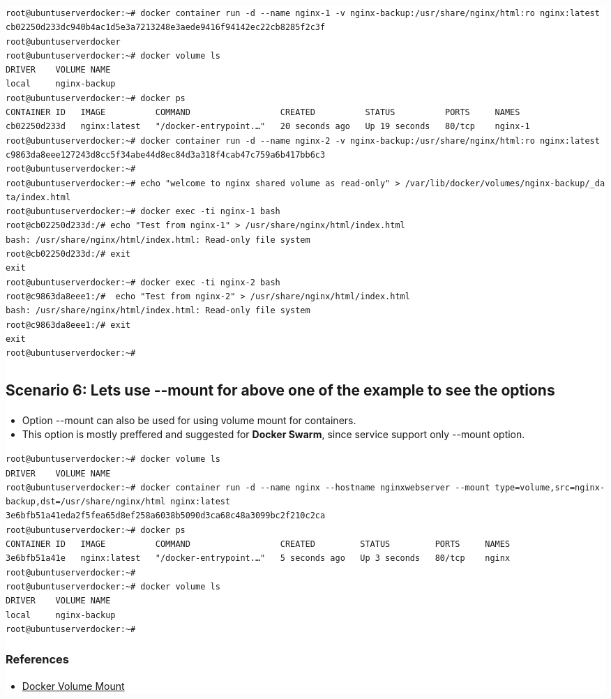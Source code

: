 ```
root@ubuntuserverdocker:~# docker container run -d --name nginx-1 -v nginx-backup:/usr/share/nginx/html:ro nginx:latest
cb02250d233dc940b4ac1d5e3a7213248e3aede9416f94142ec22cb8285f2c3f
root@ubuntuserverdocker
root@ubuntuserverdocker:~# docker volume ls
DRIVER    VOLUME NAME
local     nginx-backup
root@ubuntuserverdocker:~# docker ps
CONTAINER ID   IMAGE          COMMAND                  CREATED          STATUS          PORTS     NAMES
cb02250d233d   nginx:latest   "/docker-entrypoint.…"   20 seconds ago   Up 19 seconds   80/tcp    nginx-1
root@ubuntuserverdocker:~# docker container run -d --name nginx-2 -v nginx-backup:/usr/share/nginx/html:ro nginx:latest
c9863da8eee127243d8cc5f34abe44d8ec84d3a318f4cab47c759a6b417bb6c3
root@ubuntuserverdocker:~#
root@ubuntuserverdocker:~# echo "welcome to nginx shared volume as read-only" > /var/lib/docker/volumes/nginx-backup/_data/index.html
root@ubuntuserverdocker:~# docker exec -ti nginx-1 bash
root@cb02250d233d:/# echo "Test from nginx-1" > /usr/share/nginx/html/index.html
bash: /usr/share/nginx/html/index.html: Read-only file system
root@cb02250d233d:/# exit
exit
root@ubuntuserverdocker:~# docker exec -ti nginx-2 bash
root@c9863da8eee1:/#  echo "Test from nginx-2" > /usr/share/nginx/html/index.html
bash: /usr/share/nginx/html/index.html: Read-only file system
root@c9863da8eee1:/# exit
exit
root@ubuntuserverdocker:~#
```

## Scenario 6: Lets use --mount for above one of the example to see the options
- Option --mount can also be used for using volume mount for containers.
- This option is mostly preffered and suggested for **Docker Swarm**, since service support only --mount option.
```
root@ubuntuserverdocker:~# docker volume ls
DRIVER    VOLUME NAME
root@ubuntuserverdocker:~# docker container run -d --name nginx --hostname nginxwebserver --mount type=volume,src=nginx-backup,dst=/usr/share/nginx/html nginx:latest
3e6bfb51a41eda2f5fea65d8ef258a6038b5090d3ca68c48a3099bc2f210c2ca
root@ubuntuserverdocker:~# docker ps
CONTAINER ID   IMAGE          COMMAND                  CREATED         STATUS         PORTS     NAMES
3e6bfb51a41e   nginx:latest   "/docker-entrypoint.…"   5 seconds ago   Up 3 seconds   80/tcp    nginx
root@ubuntuserverdocker:~#
root@ubuntuserverdocker:~# docker volume ls
DRIVER    VOLUME NAME
local     nginx-backup
root@ubuntuserverdocker:~#
```

### References
- [Docker Volume Mount](https://docs.docker.com/storage/volumes/)